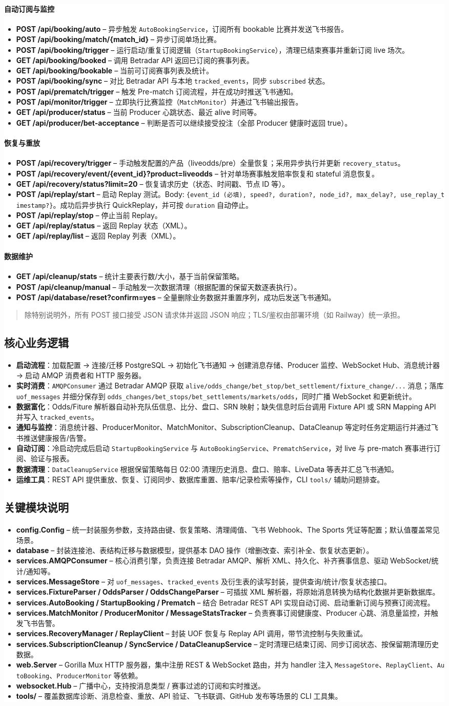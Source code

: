 #### 自动订阅与监控
- **POST /api/booking/auto** – 异步触发 `AutoBookingService`，订阅所有 bookable 比赛并发送飞书报告。
- **POST /api/booking/match/{match_id}** – 异步订阅单场比赛。
- **POST /api/booking/trigger** – 运行启动/重复订阅逻辑（`StartupBookingService`），清理已结束赛事并重新订阅 live 场次。
- **GET /api/booking/booked** – 调用 Betradar API 返回已订阅的赛事列表。
- **GET /api/booking/bookable** – 当前可订阅赛事列表及统计。
- **POST /api/booking/sync** – 对比 Betradar API 与本地 `tracked_events`，同步 `subscribed` 状态。
- **POST /api/prematch/trigger** – 触发 Pre-match 订阅流程，并在成功时推送飞书通知。
- **POST /api/monitor/trigger** – 立即执行比赛监控（`MatchMonitor`）并通过飞书输出报告。
- **GET /api/producer/status** – 当前 Producer 心跳状态、最近 alive 时间等。
- **GET /api/producer/bet-acceptance** – 判断是否可以继续接受投注（全部 Producer 健康时返回 true）。

#### 恢复与重放
- **POST /api/recovery/trigger** – 手动触发配置的产品（liveodds/pre）全量恢复；采用异步执行并更新 `recovery_status`。
- **POST /api/recovery/event/{event_id}?product=liveodds** – 针对单场赛事触发赔率恢复和 stateful 消息恢复。
- **GET /api/recovery/status?limit=20** – 恢复请求历史（状态、时间戳、节点 ID 等）。
- **POST /api/replay/start** – 启动 Replay 测试。Body: `{event_id (必填), speed?, duration?, node_id?, max_delay?, use_replay_timestamp?}`。成功后异步执行 QuickReplay，并可按 `duration` 自动停止。
- **POST /api/replay/stop** – 停止当前 Replay。
- **GET /api/replay/status** – 返回 Replay 状态（XML）。
- **GET /api/replay/list** – 返回 Replay 列表（XML）。

#### 数据维护
- **GET /api/cleanup/stats** – 统计主要表行数/大小，基于当前保留策略。
- **POST /api/cleanup/manual** – 手动触发一次数据清理（根据配置的保留天数逐表执行）。
- **POST /api/database/reset?confirm=yes** – 全量删除业务数据并重置序列，成功后发送飞书通知。

> 除特别说明外，所有 POST 接口接受 JSON 请求体并返回 JSON 响应；TLS/鉴权由部署环境（如 Railway）统一承担。

## 核心业务逻辑
- **启动流程**：加载配置 → 连接/迁移 PostgreSQL → 初始化飞书通知 → 创建消息存储、Producer 监控、WebSocket Hub、消息统计器 → 启动 AMQP 消费者和 HTTP 服务器。
- **实时消费**：`AMQPConsumer` 通过 Betradar AMQP 获取 `alive/odds_change/bet_stop/bet_settlement/fixture_change/...` 消息；落库 `uof_messages` 并细分保存到 `odds_changes/bet_stops/bet_settlements/markets/odds`，同时广播 WebSocket 和更新统计。
- **数据富化**：Odds/Fiture 解析器自动补充队伍信息、比分、盘口、SRN 映射；缺失信息时后台调用 Fixture API 或 SRN Mapping API 并写入 `tracked_events`。
- **通知与监控**：消息统计器、ProducerMonitor、MatchMonitor、SubscriptionCleanup、DataCleanup 等定时任务定期运行并通过飞书推送健康报告/告警。
- **自动订阅**：冷启动完成后启动 `StartupBookingService` 与 `AutoBookingService`、`PrematchService`，对 live 与 pre-match 赛事进行订阅、验证与报表。
- **数据清理**：`DataCleanupService` 根据保留策略每日 02:00 清理历史消息、盘口、赔率、LiveData 等表并汇总飞书通知。
- **运维工具**：REST API 提供重放、恢复、订阅同步、数据库重置、赔率/记录检索等操作，CLI `tools/` 辅助问题排查。

## 关键模块说明
- **config.Config** – 统一封装服务参数，支持路由键、恢复策略、清理阈值、飞书 Webhook、The Sports 凭证等配置；默认值覆盖常见场景。
- **database** – 封装连接池、表结构迁移与数据模型，提供基本 DAO 操作（增删改查、索引补全、恢复状态更新）。
- **services.AMQPConsumer** – 核心消费引擎，负责连接 Betradar AMQP、解析 XML、持久化、补齐赛事信息、驱动 WebSocket/统计/通知等。
- **services.MessageStore** – 对 `uof_messages`、`tracked_events` 及衍生表的读写封装，提供查询/统计/恢复状态接口。
- **services.FixtureParser / OddsParser / OddsChangeParser** – 可插拔 XML 解析器，将原始消息转换为结构化数据并更新数据库。
- **services.AutoBooking / StartupBooking / Prematch** – 结合 Betradar REST API 实现自动订阅、启动重新订阅与预赛订阅流程。
- **services.MatchMonitor / ProducerMonitor / MessageStatsTracker** – 负责赛事订阅健康度、Producer 心跳、消息量监控，并触发飞书告警。
- **services.RecoveryManager / ReplayClient** – 封装 UOF 恢复与 Replay API 调用，带节流控制与失败重试。
- **services.SubscriptionCleanup / SyncService / DataCleanupService** – 定时清理已结束订阅、同步订阅状态、按保留期清理历史数据。
- **web.Server** – Gorilla Mux HTTP 服务器，集中注册 REST & WebSocket 路由，并为 handler 注入 `MessageStore`、`ReplayClient`、`AutoBooking`、`ProducerMonitor` 等依赖。
- **websocket.Hub** – 广播中心，支持按消息类型 / 赛事过滤的订阅和实时推送。
- **tools/** – 覆盖数据库诊断、消息检查、重放、API 验证、飞书联调、GitHub 发布等场景的 CLI 工具集。
